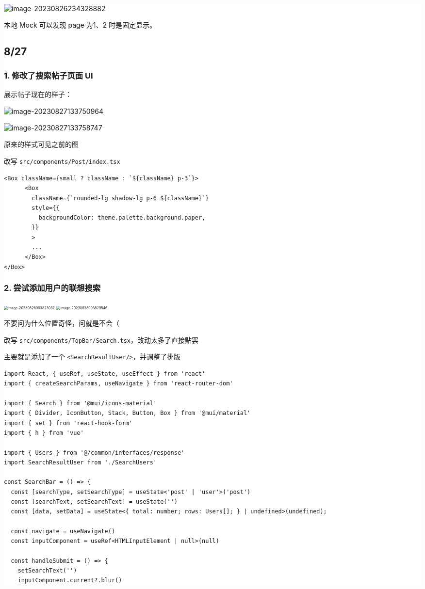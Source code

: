 ![image-20230826234328882](https://raw.githubusercontent.com/Akejyo/imageForBlog/master/img/image-20230826234328882.png)

本地 Mock 可以发现 page 为1、2 时是固定显示。

## 8/27

### 1. 修改了搜索帖子页面 UI

展示帖子现在的样子：

![image-20230827133750964](https://raw.githubusercontent.com/Akejyo/imageForBlog/master/img/image-20230827133750964.png)

![image-20230827133758747](https://raw.githubusercontent.com/Akejyo/imageForBlog/master/img/image-20230827133758747.png)

原来的样式可见之前的图

改写 `src/components/Post/index.tsx`

```tsx
<Box className={small ? className : `${className} p-3`}>
      <Box 
        className={`rounded-lg shadow-lg p-6 ${className}`}
        style={{
          backgroundColor: theme.palette.background.paper,
        }}
        >
        ...
      </Box>
</Box>
```

### 2. 尝试添加用户的联想搜索

<img src="https://raw.githubusercontent.com/Akejyo/imageForBlog/master/img/image-20230828003823037.png" alt="image-20230828003823037" style="zoom:50%;" />

<img src="https://raw.githubusercontent.com/Akejyo/imageForBlog/master/img/image-20230828003829546.png" alt="image-20230828003829546" style="zoom:50%;" />

不要问为什么位置奇怪，问就是不会（

改写 `src/components/TopBar/Search.tsx`，改动太多了直接贴罢

主要就是添加了一个 `<SearchResultUser/>`，并调整了排版

```tsx
import React, { useRef, useState, useEffect } from 'react'
import { createSearchParams, useNavigate } from 'react-router-dom'

import { Search } from '@mui/icons-material'
import { Divider, IconButton, Stack, Button, Box } from '@mui/material'
import { set } from 'react-hook-form'
import { h } from 'vue'

import { Users } from '@/common/interfaces/response'
import SearchResultUser from './SearchUsers'

const SearchBar = () => {
  const [searchType, setSearchType] = useState<'post' | 'user'>('post')
  const [searchText, setSearchText] = useState('')
  const [data, setData] = useState<{ total: number; rows: Users[]; } | undefined>(undefined);

  const navigate = useNavigate()
  const inputComponent = useRef<HTMLInputElement | null>(null)

  const handleSubmit = () => {
    setSearchText('')
    inputComponent.current?.blur()
```
